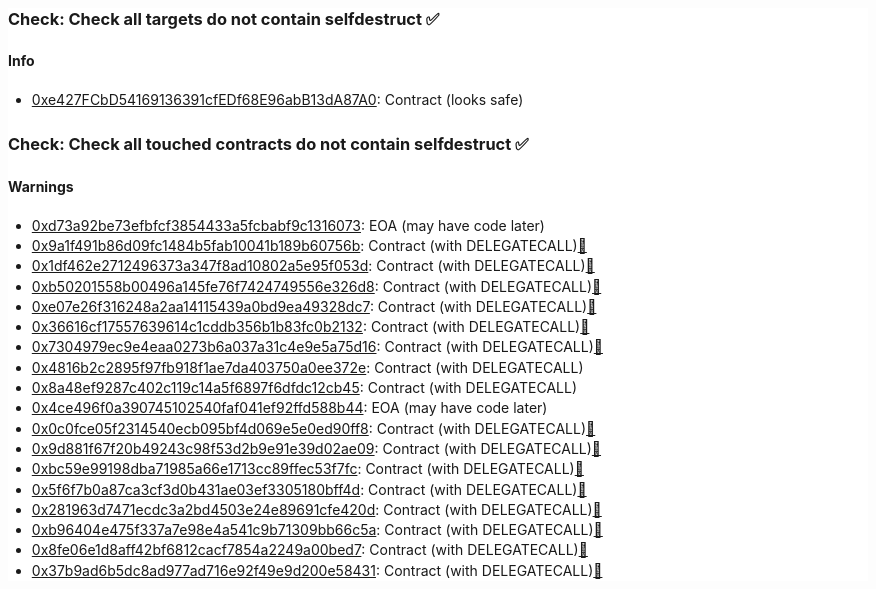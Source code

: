 ### Check: Check all targets do not contain selfdestruct :white_check_mark:

#### Info

- [0xe427FCbD54169136391cfEDf68E96abB13dA87A0](https://gnosisscan.io/address/0xe427FCbD54169136391cfEDf68E96abB13dA87A0): Contract (looks safe)

### Check: Check all touched contracts do not contain selfdestruct :white_check_mark:

#### Warnings

- [0xd73a92be73efbfcf3854433a5fcbabf9c1316073](https://gnosisscan.io/address/0xd73a92be73efbfcf3854433a5fcbabf9c1316073): EOA (may have code later)
- [0x9a1f491b86d09fc1484b5fab10041b189b60756b](https://gnosisscan.io/address/0x9a1f491b86d09fc1484b5fab10041b189b60756b): Contract (with DELEGATECALL)[:ghost:](https://github.com/bgd-labs/aave-address-book "GovernanceV3Gnosis.PAYLOADS_CONTROLLER")
- [0x1df462e2712496373a347f8ad10802a5e95f053d](https://gnosisscan.io/address/0x1df462e2712496373a347f8ad10802a5e95f053d): Contract (with DELEGATECALL)[:ghost:](https://github.com/bgd-labs/aave-address-book "AaveV3Gnosis.ACL_ADMIN, GovernanceV3Gnosis.EXECUTOR_LVL_1")
- [0xb50201558b00496a145fe76f7424749556e326d8](https://gnosisscan.io/address/0xb50201558b00496a145fe76f7424749556e326d8): Contract (with DELEGATECALL)[:ghost:](https://github.com/bgd-labs/aave-address-book "AaveV3Gnosis.POOL")
- [0xe07e26f316248a2aa14115439a0bd9ea49328dc7](https://gnosisscan.io/address/0xe07e26f316248a2aa14115439a0bd9ea49328dc7): Contract (with DELEGATECALL)[:ghost:](https://github.com/bgd-labs/aave-address-book "AaveV3Gnosis.POOL_IMPL")
- [0x36616cf17557639614c1cddb356b1b83fc0b2132](https://gnosisscan.io/address/0x36616cf17557639614c1cddb356b1b83fc0b2132): Contract (with DELEGATECALL)[:ghost:](https://github.com/bgd-labs/aave-address-book "AaveV3Gnosis.POOL_ADDRESSES_PROVIDER")
- [0x7304979ec9e4eaa0273b6a037a31c4e9e5a75d16](https://gnosisscan.io/address/0x7304979ec9e4eaa0273b6a037a31c4e9e5a75d16): Contract (with DELEGATECALL)[:ghost:](https://github.com/bgd-labs/aave-address-book "AaveV3Gnosis.POOL_CONFIGURATOR")
- [0x4816b2c2895f97fb918f1ae7da403750a0ee372e](https://gnosisscan.io/address/0x4816b2c2895f97fb918f1ae7da403750a0ee372e): Contract (with DELEGATECALL)
- [0x8a48ef9287c402c119c14a5f6897f6dfdc12cb45](https://gnosisscan.io/address/0x8a48ef9287c402c119c14a5f6897f6dfdc12cb45): Contract (with DELEGATECALL)
- [0x4ce496f0a390745102540faf041ef92ffd588b44](https://gnosisscan.io/address/0x4ce496f0a390745102540faf041ef92ffd588b44): EOA (may have code later)
- [0x0c0fce05f2314540ecb095bf4d069e5e0ed90ff8](https://gnosisscan.io/address/0x0c0fce05f2314540ecb095bf4d069e5e0ed90ff8): Contract (with DELEGATECALL)[:ghost:](https://github.com/bgd-labs/aave-address-book "AaveV3Gnosis.ASSETS.WETH.V_TOKEN")
- [0x9d881f67f20b49243c98f53d2b9e91e39d02ae09](https://gnosisscan.io/address/0x9d881f67f20b49243c98f53d2b9e91e39d02ae09): Contract (with DELEGATECALL)[:ghost:](https://github.com/bgd-labs/aave-address-book "AaveV3Gnosis.ASSETS.wstETH.V_TOKEN")
- [0xbc59e99198dba71985a66e1713cc89ffec53f7fc](https://gnosisscan.io/address/0xbc59e99198dba71985a66e1713cc89ffec53f7fc): Contract (with DELEGATECALL)[:ghost:](https://github.com/bgd-labs/aave-address-book "AaveV3Gnosis.ASSETS.GNO.V_TOKEN")
- [0x5f6f7b0a87ca3cf3d0b431ae03ef3305180bff4d](https://gnosisscan.io/address/0x5f6f7b0a87ca3cf3d0b431ae03ef3305180bff4d): Contract (with DELEGATECALL)[:ghost:](https://github.com/bgd-labs/aave-address-book "AaveV3Gnosis.ASSETS.USDC.V_TOKEN")
- [0x281963d7471ecdc3a2bd4503e24e89691cfe420d](https://gnosisscan.io/address/0x281963d7471ecdc3a2bd4503e24e89691cfe420d): Contract (with DELEGATECALL)[:ghost:](https://github.com/bgd-labs/aave-address-book "AaveV3Gnosis.ASSETS.WXDAI.V_TOKEN")
- [0xb96404e475f337a7e98e4a541c9b71309bb66c5a](https://gnosisscan.io/address/0xb96404e475f337a7e98e4a541c9b71309bb66c5a): Contract (with DELEGATECALL)[:ghost:](https://github.com/bgd-labs/aave-address-book "AaveV3Gnosis.ASSETS.EURe.V_TOKEN")
- [0x8fe06e1d8aff42bf6812cacf7854a2249a00bed7](https://gnosisscan.io/address/0x8fe06e1d8aff42bf6812cacf7854a2249a00bed7): Contract (with DELEGATECALL)[:ghost:](https://github.com/bgd-labs/aave-address-book "AaveV3Gnosis.ASSETS.sDAI.V_TOKEN")
- [0x37b9ad6b5dc8ad977ad716e92f49e9d200e58431](https://gnosisscan.io/address/0x37b9ad6b5dc8ad977ad716e92f49e9d200e58431): Contract (with DELEGATECALL)[:ghost:](https://github.com/bgd-labs/aave-address-book "AaveV3Gnosis.ASSETS.USDCe.V_TOKEN")
